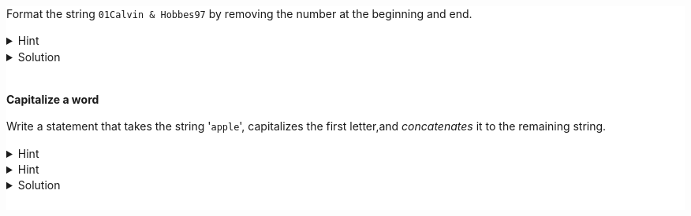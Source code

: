 Format the string `01Calvin & Hobbes97` by removing the number at the beginning and end.

<details><summary>Hint</summary></details>


<details><summary>Solution</summary></details>
<br/>

**Capitalize a word** 

Write a statement that takes the string '`apple`', capitalizes the first letter,and *concatenates* it to the remaining string.

<details><summary>Hint</summary></details>

<details><summary>Hint</summary></details>

<details><summary>Solution</summary></details>
<br/>